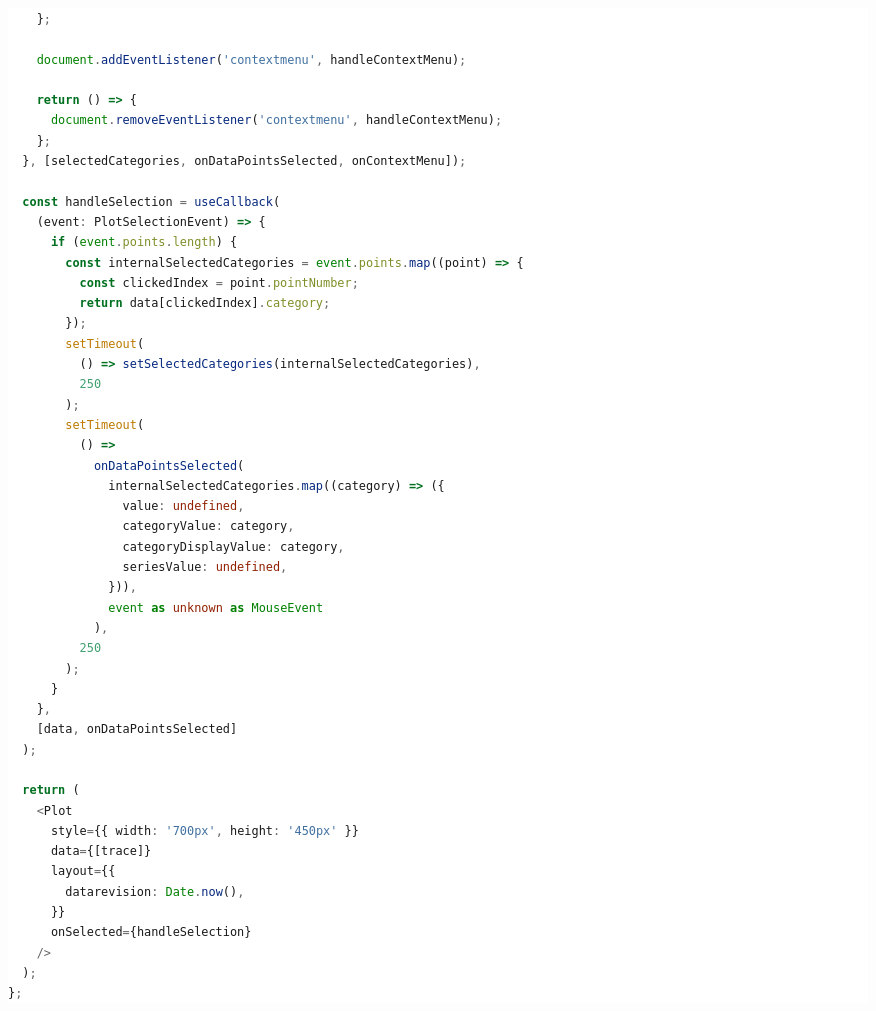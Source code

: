 ```ts
    };

    document.addEventListener('contextmenu', handleContextMenu);

    return () => {
      document.removeEventListener('contextmenu', handleContextMenu);
    };
  }, [selectedCategories, onDataPointsSelected, onContextMenu]);

  const handleSelection = useCallback(
    (event: PlotSelectionEvent) => {
      if (event.points.length) {
        const internalSelectedCategories = event.points.map((point) => {
          const clickedIndex = point.pointNumber;
          return data[clickedIndex].category;
        });
        setTimeout(
          () => setSelectedCategories(internalSelectedCategories),
          250
        );
        setTimeout(
          () =>
            onDataPointsSelected(
              internalSelectedCategories.map((category) => ({
                value: undefined,
                categoryValue: category,
                categoryDisplayValue: category,
                seriesValue: undefined,
              })),
              event as unknown as MouseEvent
            ),
          250
        );
      }
    },
    [data, onDataPointsSelected]
  );

  return (
    <Plot
      style={{ width: '700px', height: '450px' }}
      data={[trace]}
      layout={{
        datarevision: Date.now(),
      }}
      onSelected={handleSelection}
    />
  );
};

```

